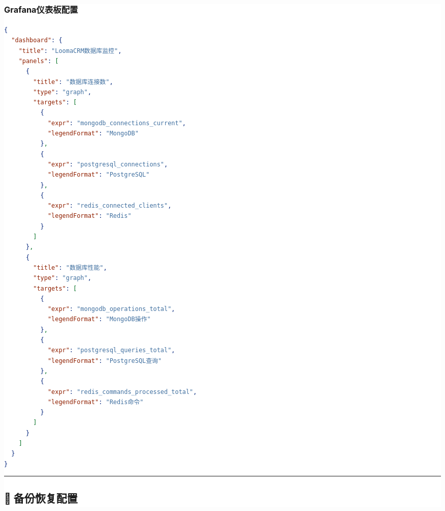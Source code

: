 ### Grafana仪表板配置
```json
{
  "dashboard": {
    "title": "LoomaCRM数据库监控",
    "panels": [
      {
        "title": "数据库连接数",
        "type": "graph",
        "targets": [
          {
            "expr": "mongodb_connections_current",
            "legendFormat": "MongoDB"
          },
          {
            "expr": "postgresql_connections",
            "legendFormat": "PostgreSQL"
          },
          {
            "expr": "redis_connected_clients",
            "legendFormat": "Redis"
          }
        ]
      },
      {
        "title": "数据库性能",
        "type": "graph",
        "targets": [
          {
            "expr": "mongodb_operations_total",
            "legendFormat": "MongoDB操作"
          },
          {
            "expr": "postgresql_queries_total",
            "legendFormat": "PostgreSQL查询"
          },
          {
            "expr": "redis_commands_processed_total",
            "legendFormat": "Redis命令"
          }
        ]
      }
    ]
  }
}
```

---

## 🔄 备份恢复配置

